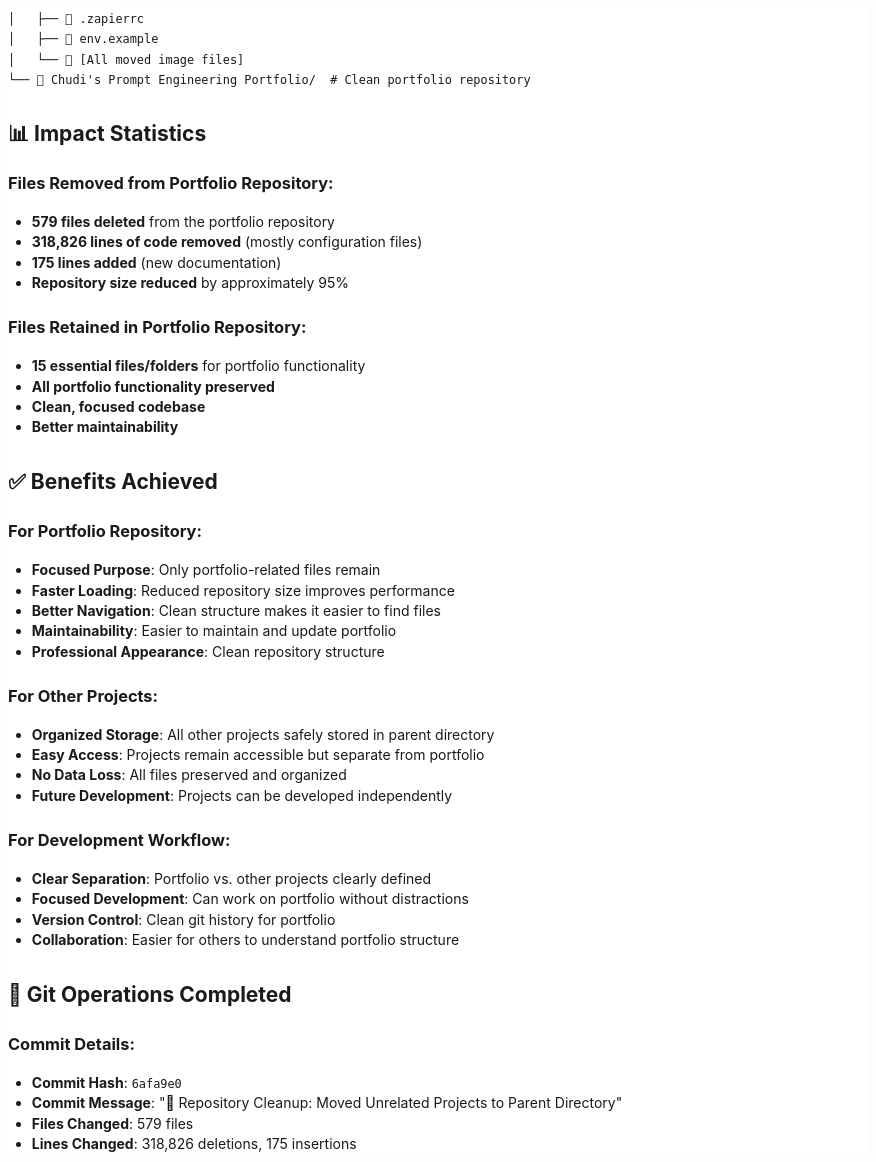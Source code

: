 ```
│   ├── 📁 .zapierrc
│   ├── 📁 env.example
│   └── 📁 [All moved image files]
└── 📁 Chudi's Prompt Engineering Portfolio/  # Clean portfolio repository
```

## 📊 **Impact Statistics**

### **Files Removed from Portfolio Repository:**
- **579 files deleted** from the portfolio repository
- **318,826 lines of code removed** (mostly configuration files)
- **175 lines added** (new documentation)
- **Repository size reduced** by approximately 95%

### **Files Retained in Portfolio Repository:**
- **15 essential files/folders** for portfolio functionality
- **All portfolio functionality preserved**
- **Clean, focused codebase**
- **Better maintainability**

## ✅ **Benefits Achieved**

### **For Portfolio Repository:**
- **Focused Purpose**: Only portfolio-related files remain
- **Faster Loading**: Reduced repository size improves performance
- **Better Navigation**: Clean structure makes it easier to find files
- **Maintainability**: Easier to maintain and update portfolio
- **Professional Appearance**: Clean repository structure

### **For Other Projects:**
- **Organized Storage**: All other projects safely stored in parent directory
- **Easy Access**: Projects remain accessible but separate from portfolio
- **No Data Loss**: All files preserved and organized
- **Future Development**: Projects can be developed independently

### **For Development Workflow:**
- **Clear Separation**: Portfolio vs. other projects clearly defined
- **Focused Development**: Can work on portfolio without distractions
- **Version Control**: Clean git history for portfolio
- **Collaboration**: Easier for others to understand portfolio structure

## 🔄 **Git Operations Completed**

### **Commit Details:**
- **Commit Hash**: `6afa9e0`
- **Commit Message**: "🧹 Repository Cleanup: Moved Unrelated Projects to Parent Directory"
- **Files Changed**: 579 files
- **Lines Changed**: 318,826 deletions, 175 insertions
